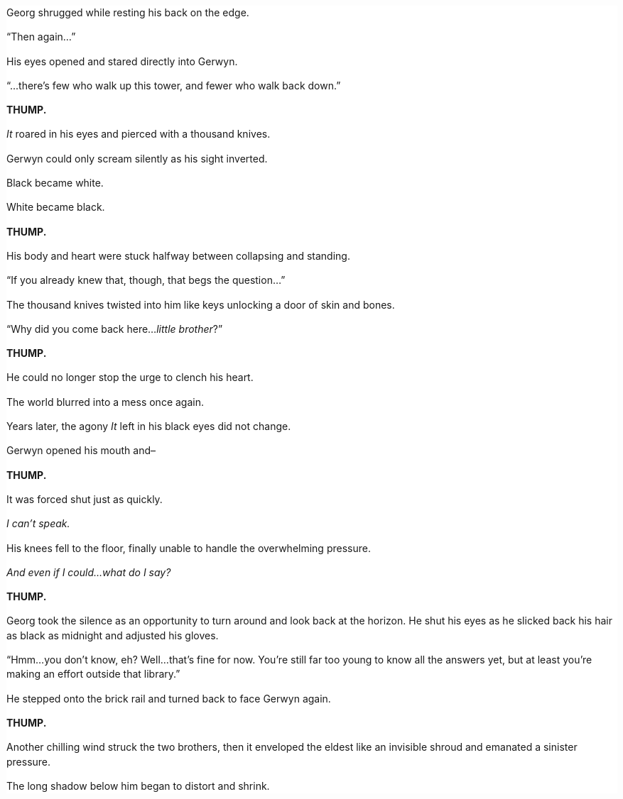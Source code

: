 Georg shrugged while resting his back on the edge.  

“Then again…”  

His eyes opened and stared directly into Gerwyn.  

“...there’s few who walk up this tower, and fewer who walk back down.”  

**THUMP.**  

*It* roared in his eyes and pierced with a thousand knives.  

Gerwyn could only scream silently as his sight inverted.   

Black became white.  

White became black.  

**THUMP.**  

His body and heart were stuck halfway between collapsing and standing.  

“If you already knew that, though, that begs the question…”  

The thousand knives twisted into him like keys unlocking a door of skin and bones.  

“Why did you come back here…*little brother*?”  

**THUMP.**  

He could no longer stop the urge to clench his heart.  

The world blurred into a mess once again.  

Years later, the agony *It* left in his black eyes did not change.  

Gerwyn opened his mouth and–  

**THUMP.**  

It was forced shut just as quickly.  

*I can’t speak.*  

His knees fell to the floor, finally unable to handle the overwhelming pressure.  

*And even if I could…what do I say?*  

**THUMP.**  

Georg took the silence as an opportunity to turn around and look back at the horizon. He shut his eyes as he slicked back his hair as black as midnight and adjusted his gloves.  

“Hmm…you don’t know, eh? Well…that’s fine for now. You’re still far too young to know all the answers yet, but at least you’re making an effort outside that library.”   

He stepped onto the brick rail and turned back to face Gerwyn again.   

**THUMP.**  

Another chilling wind struck the two brothers, then it enveloped the eldest like an invisible shroud and emanated a sinister pressure.   

The long shadow below him began to distort and shrink.  
